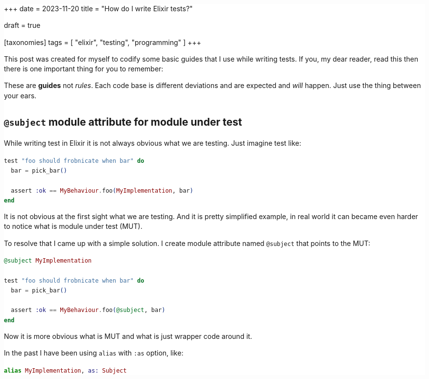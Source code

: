 +++
date = 2023-11-20
title = "How do I write Elixir tests?"

draft = true

[taxonomies]
tags = [
    "elixir",
    "testing",
    "programming"
]
+++

This post was created for myself to codify some basic guides that I use while
writing tests. If you, my dear reader, read this then there is one important
thing for you to remember:

These are **guides** not *rules*. Each code base is different deviations and are
expected and *will* happen. Just use the thing between your ears.

## `@subject` module attribute for module under test

While writing test in Elixir it is not always obvious what we are testing. Just
imagine test like:

```elixir
test "foo should frobnicate when bar" do
  bar = pick_bar()

  assert :ok == MyBehaviour.foo(MyImplementation, bar)
end
```

It is not obvious at the first sight what we are testing. And it is pretty
simplified example, in real world it can became even harder to notice what is
module under test (MUT).

To resolve that I came up with a simple solution. I create module attribute
named `@subject` that points to the MUT:

```elixir
@subject MyImplementation

test "foo should frobnicate when bar" do
  bar = pick_bar()

  assert :ok == MyBehaviour.foo(@subject, bar)
end
```

Now it is more obvious what is MUT and what is just wrapper code around it.

In the past I have been using `alias` with `:as` option, like:

```elixir
alias MyImplementation, as: Subject
```


[bgj]: https://softwareengineering.stackexchange.com/q/368797